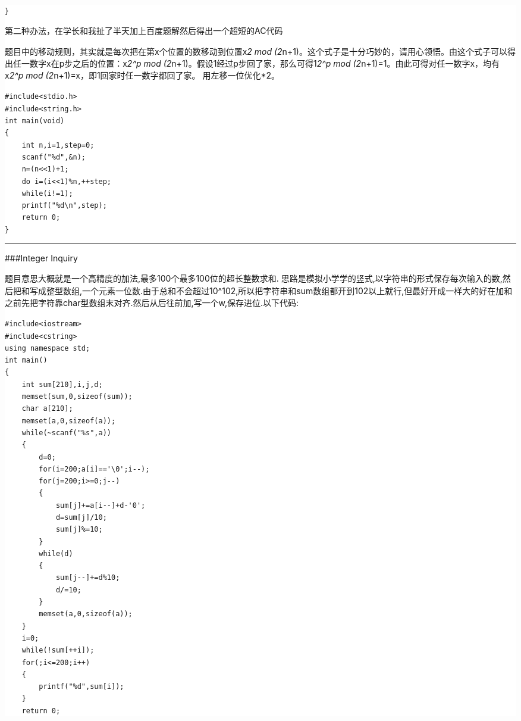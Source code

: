 ```
}
```

第二种办法，在学长和我扯了半天加上百度题解然后得出一个超短的AC代码

题目中的移动规则，其实就是每次把在第x个位置的数移动到位置x*2 mod (2*n+1)。这个式子是十分巧妙的，请用心领悟。由这个式子可以得出任一数字x在p步之后的位置：x*2^p mod (2*n+1)。假设1经过p步回了家，那么可得1*2^p mod (2*n+1)=1。由此可得对任一数字x，均有x*2^p mod (2*n+1)=x，即1回家时任一数字都回了家。 
用左移一位优化*2。

```
#include<stdio.h>
#include<string.h>
int main(void)
{
    int n,i=1,step=0;
    scanf("%d",&n);
    n=(n<<1)+1;
    do i=(i<<1)%n,++step;
    while(i!=1);
    printf("%d\n",step);
    return 0;
}
```


---

###Integer Inquiry

题目意思大概就是一个高精度的加法,最多100个最多100位的超长整数求和. 
思路是模拟小学学的竖式,以字符串的形式保存每次输入的数,然后把和写成整型数组,一个元素一位数.由于总和不会超过10^102,所以把字符串和sum数组都开到102以上就行,但最好开成一样大的好在加和之前先把字符靠char型数组末对齐.然后从后往前加,写一个w,保存进位.以下代码: 

```
#include<iostream>
#include<cstring>
using namespace std;
int main()
{
    int sum[210],i,j,d;
    memset(sum,0,sizeof(sum));
    char a[210];
    memset(a,0,sizeof(a));
    while(~scanf("%s",a))
    {
        d=0;
        for(i=200;a[i]=='\0';i--);
        for(j=200;i>=0;j--)
        {
            sum[j]+=a[i--]+d-'0';
            d=sum[j]/10;
            sum[j]%=10;
        }
        while(d)
        {
            sum[j--]+=d%10;
            d/=10;
        }
        memset(a,0,sizeof(a));
    }
    i=0;
    while(!sum[++i]);
    for(;i<=200;i++)
    {
        printf("%d",sum[i]);
    }
    return 0;
```